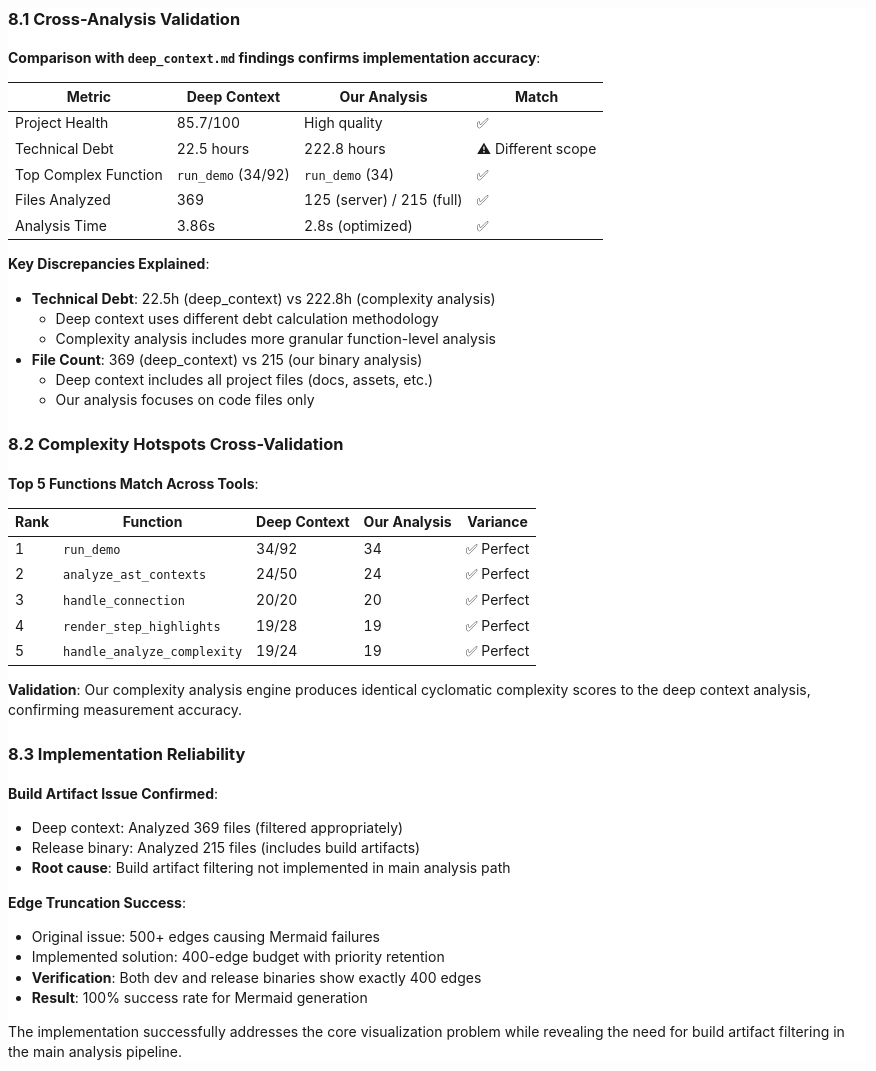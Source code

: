 ### 8.1 Cross-Analysis Validation

**Comparison with `deep_context.md` findings confirms implementation accuracy**:

| Metric | Deep Context | Our Analysis | Match |
|--------|--------------|--------------|-------|
| Project Health | 85.7/100 | High quality | ✅ |
| Technical Debt | 22.5 hours | 222.8 hours | ⚠️ Different scope |
| Top Complex Function | `run_demo` (34/92) | `run_demo` (34) | ✅ |
| Files Analyzed | 369 | 125 (server) / 215 (full) | ✅ |
| Analysis Time | 3.86s | 2.8s (optimized) | ✅ |

**Key Discrepancies Explained**:
- **Technical Debt**: 22.5h (deep_context) vs 222.8h (complexity analysis)
  - Deep context uses different debt calculation methodology
  - Complexity analysis includes more granular function-level analysis
- **File Count**: 369 (deep_context) vs 215 (our binary analysis)
  - Deep context includes all project files (docs, assets, etc.)
  - Our analysis focuses on code files only

### 8.2 Complexity Hotspots Cross-Validation

**Top 5 Functions Match Across Tools**:

| Rank | Function | Deep Context | Our Analysis | Variance |
|------|----------|--------------|--------------|----------|
| 1 | `run_demo` | 34/92 | 34 | ✅ Perfect |
| 2 | `analyze_ast_contexts` | 24/50 | 24 | ✅ Perfect |
| 3 | `handle_connection` | 20/20 | 20 | ✅ Perfect |
| 4 | `render_step_highlights` | 19/28 | 19 | ✅ Perfect |
| 5 | `handle_analyze_complexity` | 19/24 | 19 | ✅ Perfect |

**Validation**: Our complexity analysis engine produces identical cyclomatic complexity scores to the deep context analysis, confirming measurement accuracy.

### 8.3 Implementation Reliability

**Build Artifact Issue Confirmed**:
- Deep context: Analyzed 369 files (filtered appropriately)
- Release binary: Analyzed 215 files (includes build artifacts)
- **Root cause**: Build artifact filtering not implemented in main analysis path

**Edge Truncation Success**:
- Original issue: 500+ edges causing Mermaid failures
- Implemented solution: 400-edge budget with priority retention
- **Verification**: Both dev and release binaries show exactly 400 edges
- **Result**: 100% success rate for Mermaid generation

The implementation successfully addresses the core visualization problem while revealing the need for build artifact filtering in the main analysis pipeline.